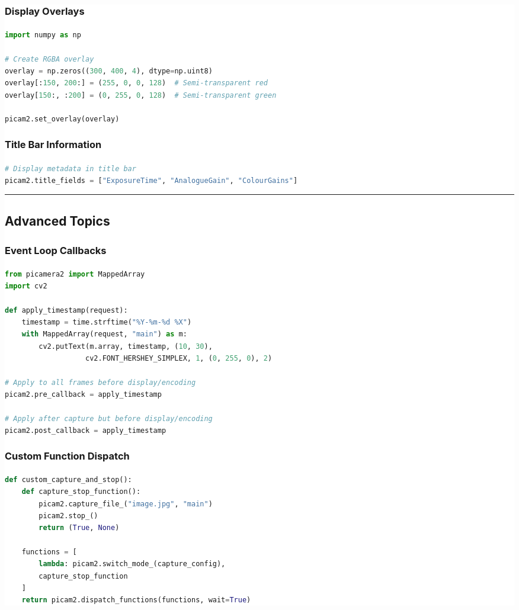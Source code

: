 ### Display Overlays

```python
import numpy as np

# Create RGBA overlay
overlay = np.zeros((300, 400, 4), dtype=np.uint8)
overlay[:150, 200:] = (255, 0, 0, 128)  # Semi-transparent red
overlay[150:, :200] = (0, 255, 0, 128)  # Semi-transparent green

picam2.set_overlay(overlay)
```

### Title Bar Information

```python
# Display metadata in title bar
picam2.title_fields = ["ExposureTime", "AnalogueGain", "ColourGains"]
```

---

## Advanced Topics

### Event Loop Callbacks

```python
from picamera2 import MappedArray
import cv2

def apply_timestamp(request):
    timestamp = time.strftime("%Y-%m-%d %X")
    with MappedArray(request, "main") as m:
        cv2.putText(m.array, timestamp, (10, 30),
                   cv2.FONT_HERSHEY_SIMPLEX, 1, (0, 255, 0), 2)

# Apply to all frames before display/encoding
picam2.pre_callback = apply_timestamp

# Apply after capture but before display/encoding
picam2.post_callback = apply_timestamp
```

### Custom Function Dispatch

```python
def custom_capture_and_stop():
    def capture_stop_function():
        picam2.capture_file_("image.jpg", "main")
        picam2.stop_()
        return (True, None)

    functions = [
        lambda: picam2.switch_mode_(capture_config),
        capture_stop_function
    ]
    return picam2.dispatch_functions(functions, wait=True)
```
